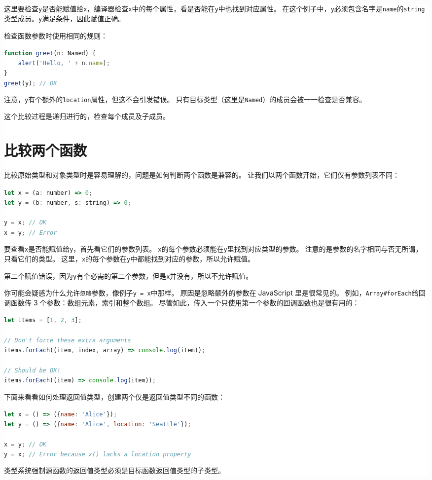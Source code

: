 这里要检查`y`是否能赋值给`x`，编译器检查`x`中的每个属性，看是否能在`y`中也找到对应属性。 在这个例子中，`y`必须包含名字是`name`的`string`类型成员。`y`满足条件，因此赋值正确。

检查函数参数时使用相同的规则：

```js
function greet(n: Named) {
    alert('Hello, ' + n.name);
}
greet(y); // OK 
```

注意，`y`有个额外的`location`属性，但这不会引发错误。 只有目标类型（这里是`Named`）的成员会被一一检查是否兼容。

这个比较过程是递归进行的，检查每个成员及子成员。

# 比较两个函数

比较原始类型和对象类型时是容易理解的，问题是如何判断两个函数是兼容的。 让我们以两个函数开始，它们仅有参数列表不同：

```js
let x = (a: number) => 0;
let y = (b: number, s: string) => 0;

y = x; // OK
x = y; // Error 
```

要查看`x`是否能赋值给`y`，首先看它们的参数列表。 `x`的每个参数必须能在`y`里找到对应类型的参数。 注意的是参数的名字相同与否无所谓，只看它们的类型。 这里，`x`的每个参数在`y`中都能找到对应的参数，所以允许赋值。

第二个赋值错误，因为`y`有个必需的第二个参数，但是`x`并没有，所以不允许赋值。

你可能会疑惑为什么允许`忽略`参数，像例子`y = x`中那样。 原因是忽略额外的参数在 JavaScript 里是很常见的。 例如，`Array#forEach`给回调函数传 3 个参数：数组元素，索引和整个数组。 尽管如此，传入一个只使用第一个参数的回调函数也是很有用的：

```js
let items = [1, 2, 3];

// Don't force these extra arguments
items.forEach((item, index, array) => console.log(item));

// Should be OK!
items.forEach((item) => console.log(item)); 
```

下面来看看如何处理返回值类型，创建两个仅是返回值类型不同的函数：

```js
let x = () => ({name: 'Alice'});
let y = () => ({name: 'Alice', location: 'Seattle'});

x = y; // OK
y = x; // Error because x() lacks a location property 
```

类型系统强制源函数的返回值类型必须是目标函数返回值类型的子类型。

